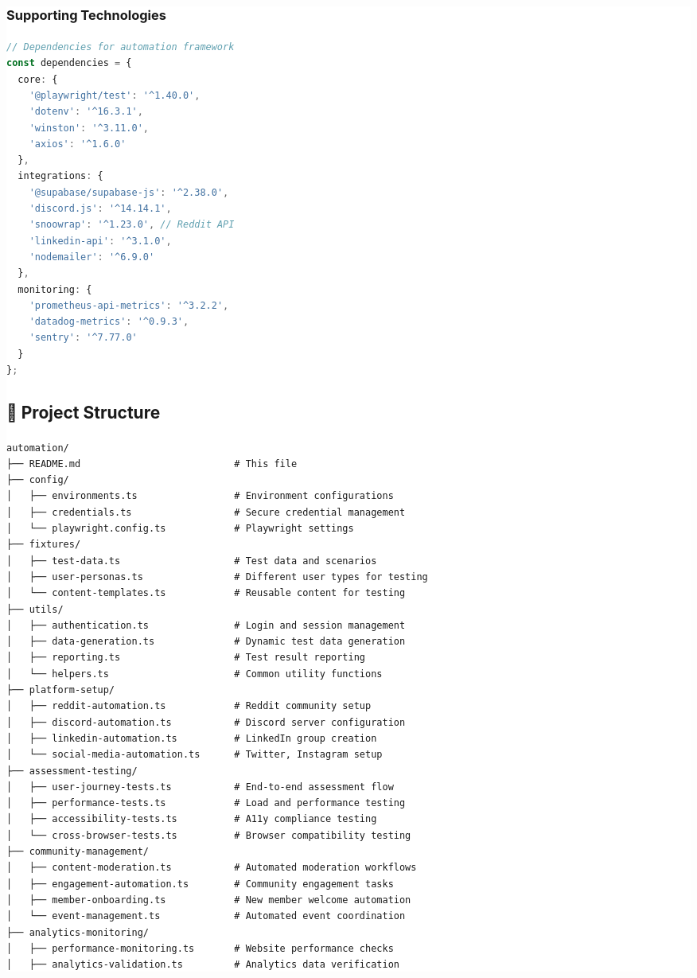 ```typescript
```

### Supporting Technologies
```typescript
// Dependencies for automation framework
const dependencies = {
  core: {
    '@playwright/test': '^1.40.0',
    'dotenv': '^16.3.1',
    'winston': '^3.11.0',
    'axios': '^1.6.0'
  },
  integrations: {
    '@supabase/supabase-js': '^2.38.0',
    'discord.js': '^14.14.1',
    'snoowrap': '^1.23.0', // Reddit API
    'linkedin-api': '^3.1.0',
    'nodemailer': '^6.9.0'
  },
  monitoring: {
    'prometheus-api-metrics': '^3.2.2',
    'datadog-metrics': '^0.9.3',
    'sentry': '^7.77.0'
  }
};
```

## 📁 Project Structure

```
automation/
├── README.md                           # This file
├── config/
│   ├── environments.ts                 # Environment configurations
│   ├── credentials.ts                  # Secure credential management
│   └── playwright.config.ts            # Playwright settings
├── fixtures/
│   ├── test-data.ts                    # Test data and scenarios
│   ├── user-personas.ts                # Different user types for testing
│   └── content-templates.ts            # Reusable content for testing
├── utils/
│   ├── authentication.ts               # Login and session management
│   ├── data-generation.ts              # Dynamic test data generation
│   ├── reporting.ts                    # Test result reporting
│   └── helpers.ts                      # Common utility functions
├── platform-setup/
│   ├── reddit-automation.ts            # Reddit community setup
│   ├── discord-automation.ts           # Discord server configuration
│   ├── linkedin-automation.ts          # LinkedIn group creation
│   └── social-media-automation.ts      # Twitter, Instagram setup
├── assessment-testing/
│   ├── user-journey-tests.ts           # End-to-end assessment flow
│   ├── performance-tests.ts            # Load and performance testing
│   ├── accessibility-tests.ts          # A11y compliance testing
│   └── cross-browser-tests.ts          # Browser compatibility testing
├── community-management/
│   ├── content-moderation.ts           # Automated moderation workflows
│   ├── engagement-automation.ts        # Community engagement tasks
│   ├── member-onboarding.ts            # New member welcome automation
│   └── event-management.ts             # Automated event coordination
├── analytics-monitoring/
│   ├── performance-monitoring.ts       # Website performance checks
│   ├── analytics-validation.ts         # Analytics data verification
```